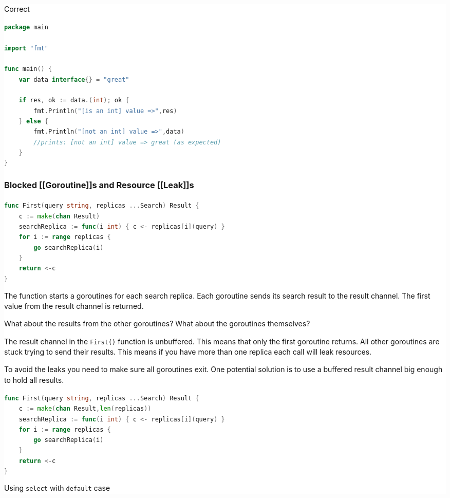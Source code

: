 Correct

```go
package main

import "fmt"

func main() {  
    var data interface{} = "great"

    if res, ok := data.(int); ok {
        fmt.Println("[is an int] value =>",res)
    } else {
        fmt.Println("[not an int] value =>",data) 
        //prints: [not an int] value => great (as expected)
    }
}
```

### Blocked [[Goroutine]]s and Resource [[Leak]]s

```go
func First(query string, replicas ...Search) Result {  
    c := make(chan Result)
    searchReplica := func(i int) { c <- replicas[i](query) }
    for i := range replicas {
        go searchReplica(i)
    }
    return <-c
}
```
The function starts a goroutines for each search replica. Each goroutine sends its search result to the result channel. The first value from the result channel is returned.

What about the results from the other goroutines? What about the goroutines themselves?

The result channel in the `First()` function is unbuffered. This means that only the first goroutine returns. All other goroutines are stuck trying to send their results. This means if you have more than one replica each call will leak resources.

To avoid the leaks you need to make sure all goroutines exit. One potential solution is to use a buffered result channel big enough to hold all results.

```go
func First(query string, replicas ...Search) Result {  
    c := make(chan Result,len(replicas))
    searchReplica := func(i int) { c <- replicas[i](query) }
    for i := range replicas {
        go searchReplica(i)
    }
    return <-c
}
```

Using `select` with `default` case


[//begin]: # "Autogenerated link references for markdown compatibility"
[Go]: go "Go"
[Sources]: sources "Sources"
[//end]: # "Autogenerated link references"